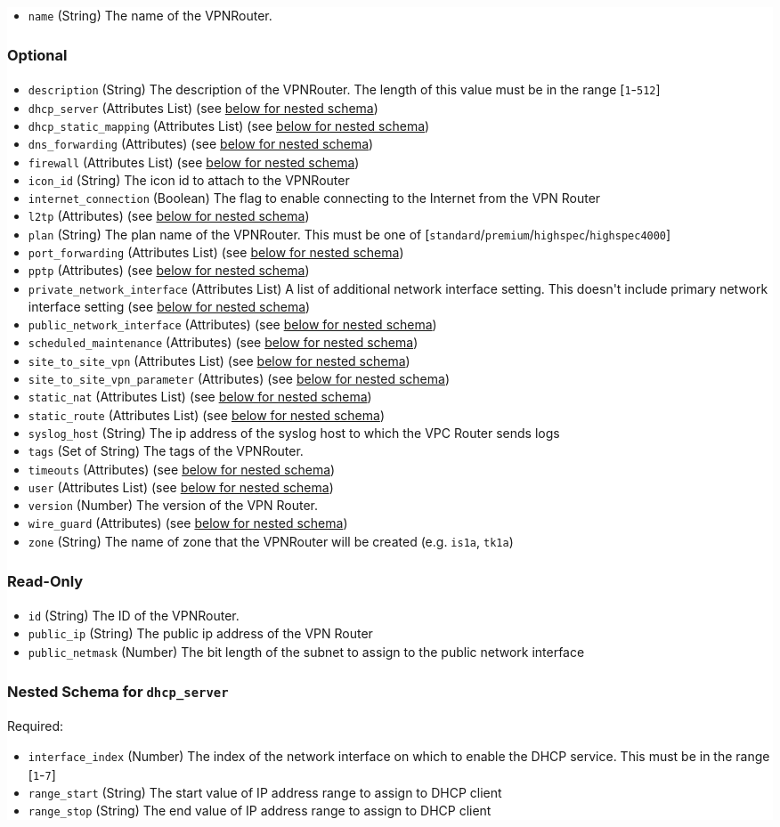 - `name` (String) The name of the VPNRouter.

### Optional

- `description` (String) The description of the VPNRouter. The length of this value must be in the range [`1`-`512`]
- `dhcp_server` (Attributes List) (see [below for nested schema](#nestedatt--dhcp_server))
- `dhcp_static_mapping` (Attributes List) (see [below for nested schema](#nestedatt--dhcp_static_mapping))
- `dns_forwarding` (Attributes) (see [below for nested schema](#nestedatt--dns_forwarding))
- `firewall` (Attributes List) (see [below for nested schema](#nestedatt--firewall))
- `icon_id` (String) The icon id to attach to the VPNRouter
- `internet_connection` (Boolean) The flag to enable connecting to the Internet from the VPN Router
- `l2tp` (Attributes) (see [below for nested schema](#nestedatt--l2tp))
- `plan` (String) The plan name of the VPNRouter. This must be one of [`standard`/`premium`/`highspec`/`highspec4000`]
- `port_forwarding` (Attributes List) (see [below for nested schema](#nestedatt--port_forwarding))
- `pptp` (Attributes) (see [below for nested schema](#nestedatt--pptp))
- `private_network_interface` (Attributes List) A list of additional network interface setting. This doesn't include primary network interface setting (see [below for nested schema](#nestedatt--private_network_interface))
- `public_network_interface` (Attributes) (see [below for nested schema](#nestedatt--public_network_interface))
- `scheduled_maintenance` (Attributes) (see [below for nested schema](#nestedatt--scheduled_maintenance))
- `site_to_site_vpn` (Attributes List) (see [below for nested schema](#nestedatt--site_to_site_vpn))
- `site_to_site_vpn_parameter` (Attributes) (see [below for nested schema](#nestedatt--site_to_site_vpn_parameter))
- `static_nat` (Attributes List) (see [below for nested schema](#nestedatt--static_nat))
- `static_route` (Attributes List) (see [below for nested schema](#nestedatt--static_route))
- `syslog_host` (String) The ip address of the syslog host to which the VPC Router sends logs
- `tags` (Set of String) The tags of the VPNRouter.
- `timeouts` (Attributes) (see [below for nested schema](#nestedatt--timeouts))
- `user` (Attributes List) (see [below for nested schema](#nestedatt--user))
- `version` (Number) The version of the VPN Router.
- `wire_guard` (Attributes) (see [below for nested schema](#nestedatt--wire_guard))
- `zone` (String) The name of zone that the VPNRouter will be created (e.g. `is1a`, `tk1a`)

### Read-Only

- `id` (String) The ID of the VPNRouter.
- `public_ip` (String) The public ip address of the VPN Router
- `public_netmask` (Number) The bit length of the subnet to assign to the public network interface

<a id="nestedatt--dhcp_server"></a>
### Nested Schema for `dhcp_server`

Required:

- `interface_index` (Number) The index of the network interface on which to enable the DHCP service. This must be in the range [`1`-`7`]
- `range_start` (String) The start value of IP address range to assign to DHCP client
- `range_stop` (String) The end value of IP address range to assign to DHCP client
